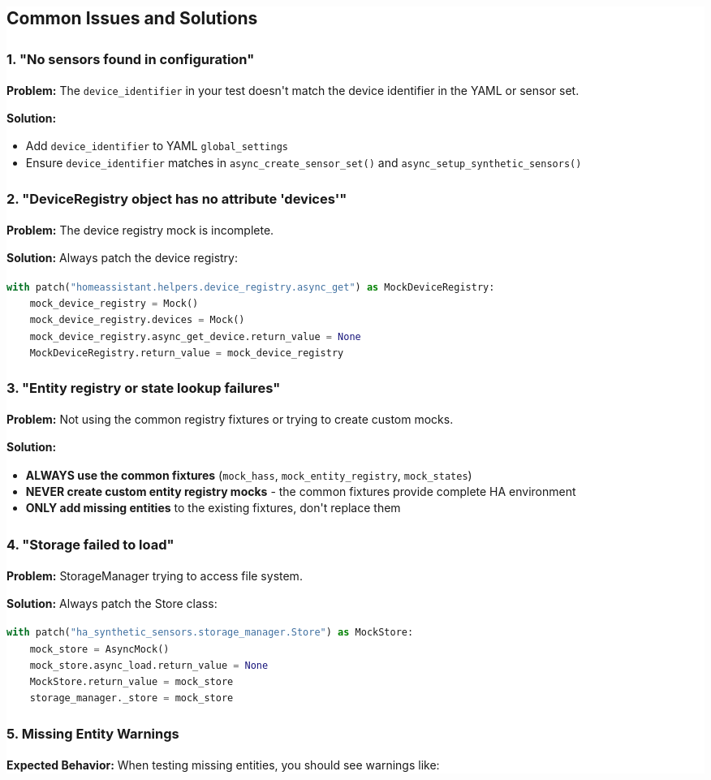 ## Common Issues and Solutions

### 1. "No sensors found in configuration"

**Problem:** The `device_identifier` in your test doesn't match the device identifier in the YAML or sensor set.

**Solution:**

- Add `device_identifier` to YAML `global_settings`
- Ensure `device_identifier` matches in `async_create_sensor_set()` and `async_setup_synthetic_sensors()`

### 2. "DeviceRegistry object has no attribute 'devices'"

**Problem:** The device registry mock is incomplete.

**Solution:** Always patch the device registry:

```python
with patch("homeassistant.helpers.device_registry.async_get") as MockDeviceRegistry:
    mock_device_registry = Mock()
    mock_device_registry.devices = Mock()
    mock_device_registry.async_get_device.return_value = None
    MockDeviceRegistry.return_value = mock_device_registry
```

### 3. "Entity registry or state lookup failures"

**Problem:** Not using the common registry fixtures or trying to create custom mocks.

**Solution:**

- **ALWAYS use the common fixtures** (`mock_hass`, `mock_entity_registry`, `mock_states`)
- **NEVER create custom entity registry mocks** - the common fixtures provide complete HA environment
- **ONLY add missing entities** to the existing fixtures, don't replace them

### 4. "Storage failed to load"

**Problem:** StorageManager trying to access file system.

**Solution:** Always patch the Store class:

```python
with patch("ha_synthetic_sensors.storage_manager.Store") as MockStore:
    mock_store = AsyncMock()
    mock_store.async_load.return_value = None
    MockStore.return_value = mock_store
    storage_manager._store = mock_store
```

### 5. Missing Entity Warnings

**Expected Behavior:** When testing missing entities, you should see warnings like:
